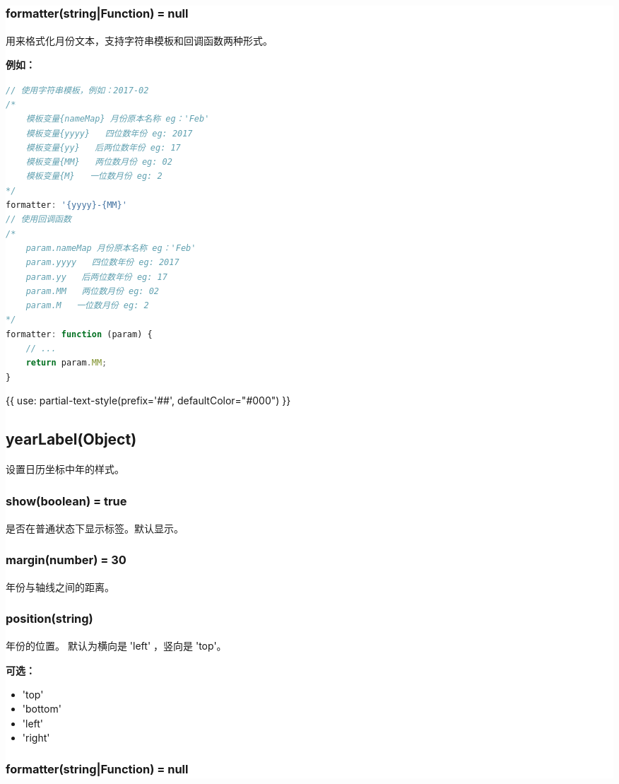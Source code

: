 ### formatter(string|Function) = null

用来格式化月份文本，支持字符串模板和回调函数两种形式。

**例如：**
```js
// 使用字符串模板，例如：2017-02
/*
    模板变量{nameMap} 月份原本名称 eg：'Feb'
    模板变量{yyyy}   四位数年份 eg: 2017
    模板变量{yy}   后两位数年份 eg: 17
    模板变量{MM}   两位数月份 eg: 02
    模板变量{M}   一位数月份 eg: 2
*/
formatter: '{yyyy}-{MM}'
// 使用回调函数
/*
    param.nameMap 月份原本名称 eg：'Feb'
    param.yyyy   四位数年份 eg: 2017
    param.yy   后两位数年份 eg: 17
    param.MM   两位数月份 eg: 02
    param.M   一位数月份 eg: 2
*/
formatter: function (param) {
    // ...
    return param.MM;
}
```

{{ use: partial-text-style(prefix='##', defaultColor="#000") }}

## yearLabel(Object)
设置日历坐标中年的样式。

### show(boolean) = true
是否在普通状态下显示标签。默认显示。

### margin(number) = 30
年份与轴线之间的距离。

### position(string)
年份的位置。
默认为横向是 'left' ，竖向是 'top'。

**可选：**
+ 'top'
+ 'bottom'
+ 'left'
+ 'right'

### formatter(string|Function) = null
